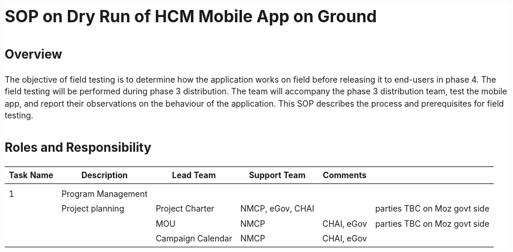 # SOP on Dry Run of HCM Mobile App on Ground

## Overview

The objective of field testing is to determine how the application works on field before releasing it to end-users in phase 4. The field testing will be performed during phase 3 distribution. The team will accompany the phase 3 distribution team, test the mobile app, and report their observations on the behaviour of the application. This SOP describes the process and prerequisites for field testing.&#x20;

## Roles and Responsibility

| Task Name | Description                                    | Lead Team                                                                                                                                             | Support Team     | Comments   |                                                                                                                                                                                                                                                                                                                                                                                                                                                           |
| --------- | ---------------------------------------------- | ----------------------------------------------------------------------------------------------------------------------------------------------------- | ---------------- | ---------- | --------------------------------------------------------------------------------------------------------------------------------------------------------------------------------------------------------------------------------------------------------------------------------------------------------------------------------------------------------------------------------------------------------------------------------------------------------- |
|           |                                                |                                                                                                                                                       |                  |            |                                                                                                                                                                                                                                                                                                                                                                                                                                                           |
| 1         | Program Management                             |                                                                                                                                                       |                  |            |                                                                                                                                                                                                                                                                                                                                                                                                                                                           |
|           | Project planning                               | Project Charter                                                                                                                                       | NMCP, eGov, CHAI |            | parties TBC on Moz govt side                                                                                                                                                                                                                                                                                                                                                                                                                              |
|           |                                                | MOU                                                                                                                                                   | NMCP             | CHAI, eGov | parties TBC on Moz govt side                                                                                                                                                                                                                                                                                                                                                                                                                              |
|           |                                                | Campaign Calendar                                                                                                                                     | NMCP             | CHAI, eGov |                                                                                                                                                                                                                                                                                                                                                                                                                                                           |